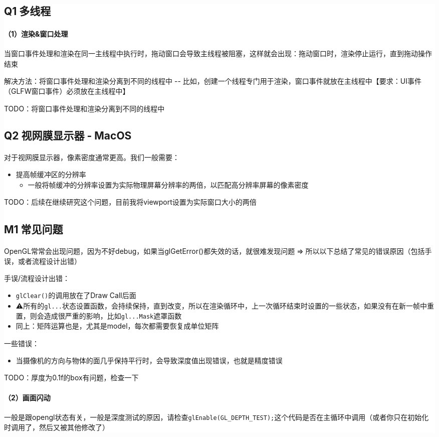 ## Q1 多线程

#### （1）渲染&窗口处理

当窗口事件处理和渲染在同一主线程中执行时，拖动窗口会导致主线程被阻塞，这样就会出现：拖动窗口时，渲染停止运行，直到拖动操作结束

解决方法：将窗口事件处理和渲染分离到不同的线程中 -- 比如，创建一个线程专门用于渲染，窗口事件就放在主线程中【要求：UI事件（GLFW窗口事件）必须放在主线程中】

TODO：将窗口事件处理和渲染分离到不同的线程中

## Q2 视网膜显示器 - MacOS

对于视网膜显示器，像素密度通常更高。我们一般需要：

- 提高帧缓冲区的分辨率
  - 一般将帧缓冲的分辨率设置为实际物理屏幕分辨率的两倍，以匹配高分辨率屏幕的像素密度

TODO：后续在继续研究这个问题，目前我将viewport设置为实际窗口大小的两倍

## M1 常见问题

OpenGL常常会出现问题，因为不好debug，如果当glGetError()都失效的话，就很难发现问题 => 所以以下总结了常见的错误原因（包括手误，或者流程设计出错）

手误/流程设计出错：

- `glClear()`的调用放在了Draw Call后面
- ⚠️所有的`gl...`状态设置函数，会持续保持，直到改变，所以在渲染循环中，上一次循环结束时设置的一些状态，如果没有在新一帧中重置，则会造成很严重的影响，比如`gl...Mask`遮罩函数
- 同上：矩阵运算也是，尤其是model，每次都需要恢复成单位矩阵

一些错误：

- 当摄像机的方向与物体的面几乎保持平行时，会导致深度值出现错误，也就是精度错误

TODO：厚度为0.1f的box有问题，检查一下

#### （2）画面闪动

一般是跟opengl状态有关，一般是深度测试的原因，请检查`glEnable(GL_DEPTH_TEST);`这个代码是否在主循环中调用（或者你只在初始化时调用了，然后又被其他修改了）
